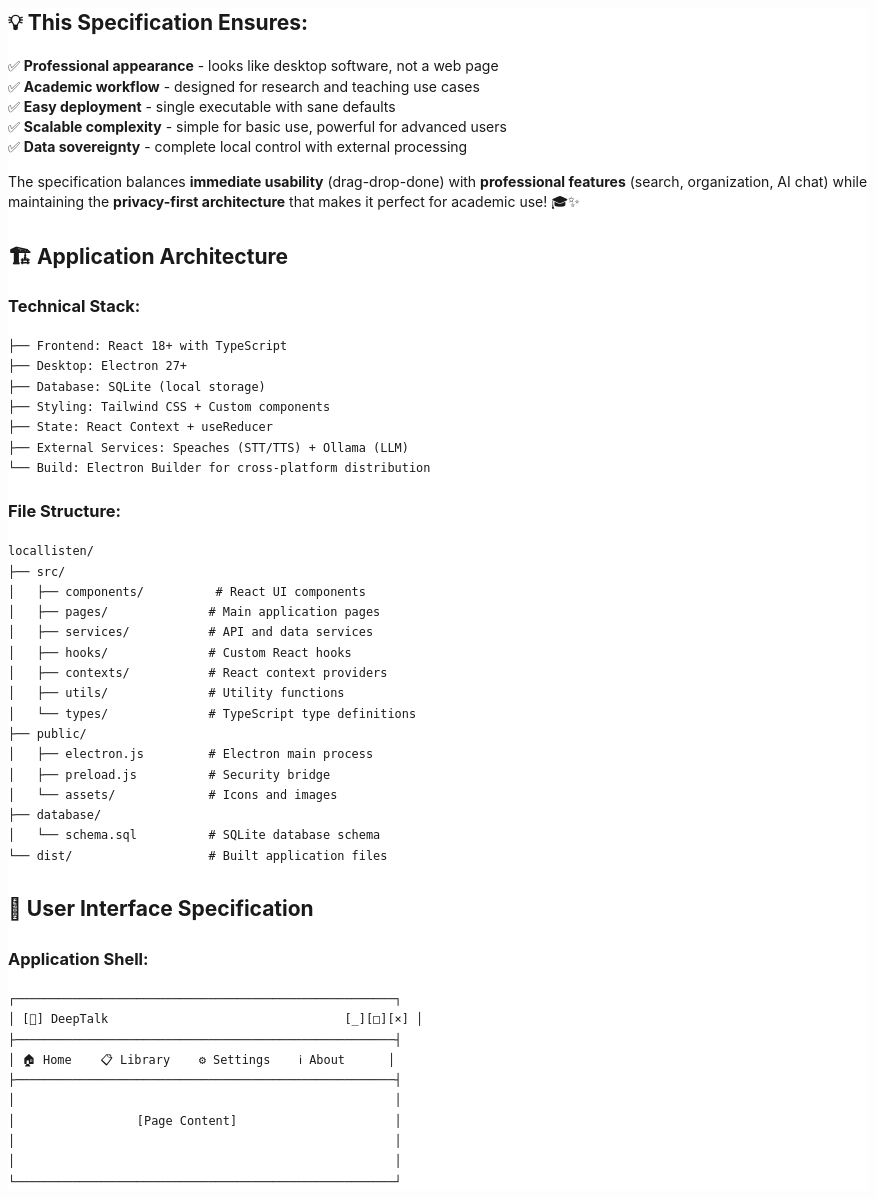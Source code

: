 ## 💡 **This Specification Ensures:**

✅ **Professional appearance** - looks like desktop software, not a web page  
✅ **Academic workflow** - designed for research and teaching use cases  
✅ **Easy deployment** - single executable with sane defaults  
✅ **Scalable complexity** - simple for basic use, powerful for advanced users  
✅ **Data sovereignty** - complete local control with external processing  

The specification balances **immediate usability** (drag-drop-done) with
**professional features** (search, organization, AI chat) while maintaining the
**privacy-first architecture** that makes it perfect for academic use! 🎓✨


## 🏗️ **Application Architecture**

### **Technical Stack:**
```
├── Frontend: React 18+ with TypeScript
├── Desktop: Electron 27+
├── Database: SQLite (local storage)
├── Styling: Tailwind CSS + Custom components
├── State: React Context + useReducer
├── External Services: Speaches (STT/TTS) + Ollama (LLM)
└── Build: Electron Builder for cross-platform distribution
```

### **File Structure:**
```
locallisten/
├── src/
│   ├── components/          # React UI components
│   ├── pages/              # Main application pages
│   ├── services/           # API and data services
│   ├── hooks/              # Custom React hooks
│   ├── contexts/           # React context providers
│   ├── utils/              # Utility functions
│   └── types/              # TypeScript type definitions
├── public/
│   ├── electron.js         # Electron main process
│   ├── preload.js          # Security bridge
│   └── assets/             # Icons and images
├── database/
│   └── schema.sql          # SQLite database schema
└── dist/                   # Built application files
```

## 🎨 **User Interface Specification**

### **Application Shell:**
```
┌─────────────────────────────────────────────────────┐
│ [🎤] DeepTalk                                 [_][□][×] │
├─────────────────────────────────────────────────────┤
│ 🏠 Home    📋 Library    ⚙️ Settings    ℹ️ About      │
├─────────────────────────────────────────────────────┤
│                                                     │
│                 [Page Content]                      │
│                                                     │
│                                                     │
└─────────────────────────────────────────────────────┘
```
